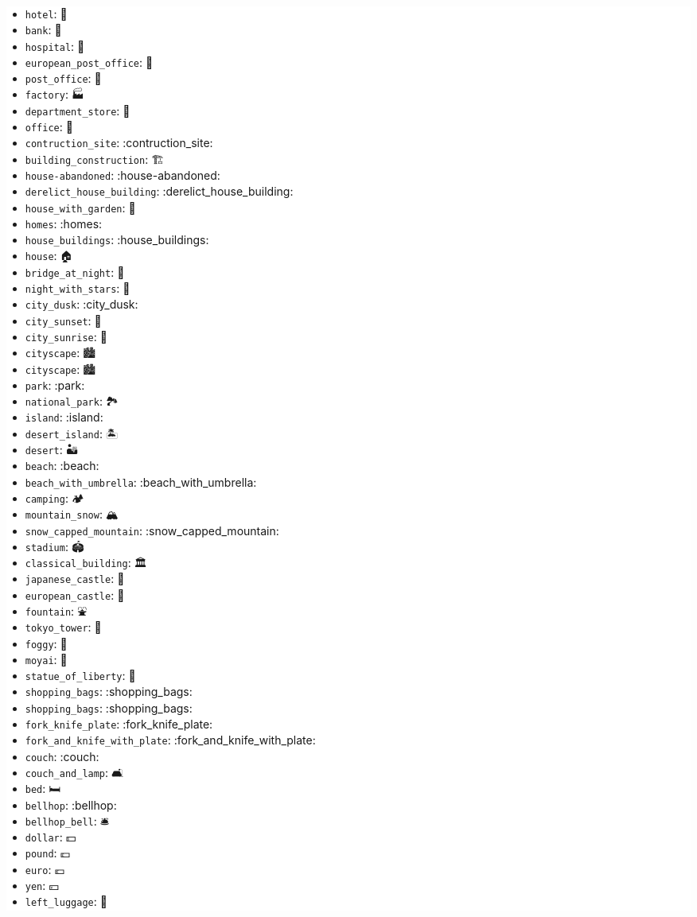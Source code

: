 - `hotel`: :hotel:
- `bank`: :bank:
- `hospital`: :hospital:
- `european_post_office`: :european_post_office:
- `post_office`: :post_office:
- `factory`: :factory:
- `department_store`: :department_store:
- `office`: :office:
- `contruction_site`: :contruction_site:
- `building_construction`: :building_construction:
- `house-abandoned`: :house-abandoned:
- `derelict_house_building`: :derelict_house_building:
- `house_with_garden`: :house_with_garden:
- `homes`: :homes:
- `house_buildings`: :house_buildings:
- `house`: :house:
- `bridge_at_night`: :bridge_at_night:
- `night_with_stars`: :night_with_stars:
- `city_dusk`: :city_dusk:
- `city_sunset`: :city_sunset:
- `city_sunrise`: :city_sunrise:
- `cityscape`: :cityscape:
- `cityscape`: :cityscape:
- `park`: :park:
- `national_park`: :national_park:
- `island`: :island:
- `desert_island`: :desert_island:
- `desert`: :desert:
- `beach`: :beach:
- `beach_with_umbrella`: :beach_with_umbrella:
- `camping`: :camping:
- `mountain_snow`: :mountain_snow:
- `snow_capped_mountain`: :snow_capped_mountain:
- `stadium`: :stadium:
- `classical_building`: :classical_building:
- `japanese_castle`: :japanese_castle:
- `european_castle`: :european_castle:
- `fountain`: :fountain:
- `tokyo_tower`: :tokyo_tower:
- `foggy`: :foggy:
- `moyai`: :moyai:
- `statue_of_liberty`: :statue_of_liberty:
- `shopping_bags`: :shopping_bags:
- `shopping_bags`: :shopping_bags:
- `fork_knife_plate`: :fork_knife_plate:
- `fork_and_knife_with_plate`: :fork_and_knife_with_plate:
- `couch`: :couch:
- `couch_and_lamp`: :couch_and_lamp:
- `bed`: :bed:
- `bellhop`: :bellhop:
- `bellhop_bell`: :bellhop_bell:
- `dollar`: :dollar:
- `pound`: :pound:
- `euro`: :euro:
- `yen`: :yen:
- `left_luggage`: :left_luggage:
